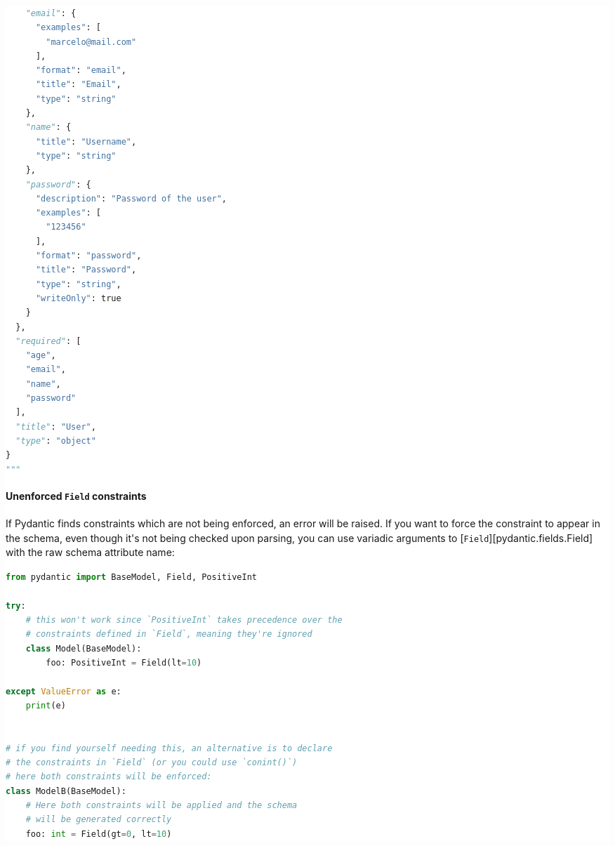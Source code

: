 ```python {output="json"}
    "email": {
      "examples": [
        "marcelo@mail.com"
      ],
      "format": "email",
      "title": "Email",
      "type": "string"
    },
    "name": {
      "title": "Username",
      "type": "string"
    },
    "password": {
      "description": "Password of the user",
      "examples": [
        "123456"
      ],
      "format": "password",
      "title": "Password",
      "type": "string",
      "writeOnly": true
    }
  },
  "required": [
    "age",
    "email",
    "name",
    "password"
  ],
  "title": "User",
  "type": "object"
}
"""
```

#### Unenforced `Field` constraints

If Pydantic finds constraints which are not being enforced, an error will be raised. If you want to force the
constraint to appear in the schema, even though it's not being checked upon parsing, you can use variadic arguments
to [`Field`][pydantic.fields.Field] with the raw schema attribute name:

```python
from pydantic import BaseModel, Field, PositiveInt

try:
    # this won't work since `PositiveInt` takes precedence over the
    # constraints defined in `Field`, meaning they're ignored
    class Model(BaseModel):
        foo: PositiveInt = Field(lt=10)

except ValueError as e:
    print(e)


# if you find yourself needing this, an alternative is to declare
# the constraints in `Field` (or you could use `conint()`)
# here both constraints will be enforced:
class ModelB(BaseModel):
    # Here both constraints will be applied and the schema
    # will be generated correctly
    foo: int = Field(gt=0, lt=10)

```